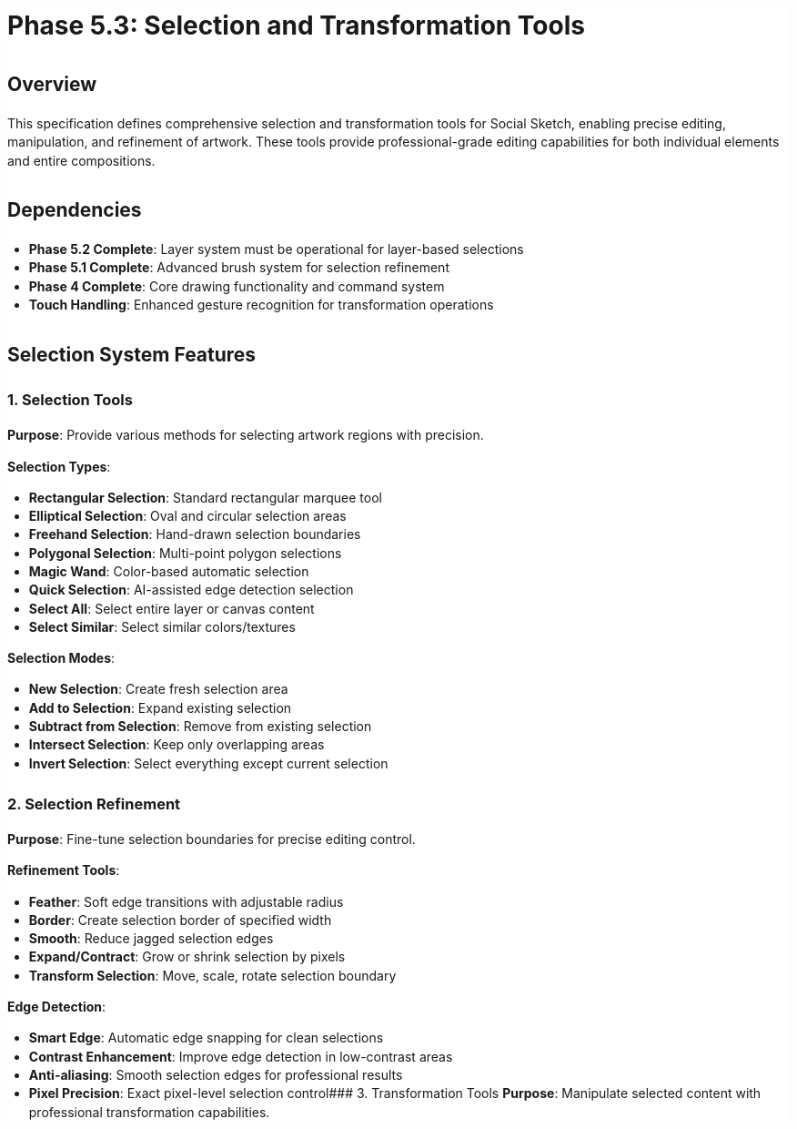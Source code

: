# Phase 5.3: Selection and Transformation Tools

## Overview
This specification defines comprehensive selection and transformation tools for Social Sketch, enabling precise editing, manipulation, and refinement of artwork. These tools provide professional-grade editing capabilities for both individual elements and entire compositions.

## Dependencies
- **Phase 5.2 Complete**: Layer system must be operational for layer-based selections
- **Phase 5.1 Complete**: Advanced brush system for selection refinement
- **Phase 4 Complete**: Core drawing functionality and command system
- **Touch Handling**: Enhanced gesture recognition for transformation operations

## Selection System Features

### 1. Selection Tools
**Purpose**: Provide various methods for selecting artwork regions with precision.

**Selection Types**:
- **Rectangular Selection**: Standard rectangular marquee tool
- **Elliptical Selection**: Oval and circular selection areas
- **Freehand Selection**: Hand-drawn selection boundaries
- **Polygonal Selection**: Multi-point polygon selections
- **Magic Wand**: Color-based automatic selection
- **Quick Selection**: AI-assisted edge detection selection
- **Select All**: Select entire layer or canvas content
- **Select Similar**: Select similar colors/textures

**Selection Modes**:
- **New Selection**: Create fresh selection area
- **Add to Selection**: Expand existing selection
- **Subtract from Selection**: Remove from existing selection
- **Intersect Selection**: Keep only overlapping areas
- **Invert Selection**: Select everything except current selection

### 2. Selection Refinement
**Purpose**: Fine-tune selection boundaries for precise editing control.

**Refinement Tools**:
- **Feather**: Soft edge transitions with adjustable radius
- **Border**: Create selection border of specified width
- **Smooth**: Reduce jagged selection edges
- **Expand/Contract**: Grow or shrink selection by pixels
- **Transform Selection**: Move, scale, rotate selection boundary

**Edge Detection**:
- **Smart Edge**: Automatic edge snapping for clean selections
- **Contrast Enhancement**: Improve edge detection in low-contrast areas
- **Anti-aliasing**: Smooth selection edges for professional results
- **Pixel Precision**: Exact pixel-level selection control### 3. Transformation Tools
**Purpose**: Manipulate selected content with professional transformation capabilities.
